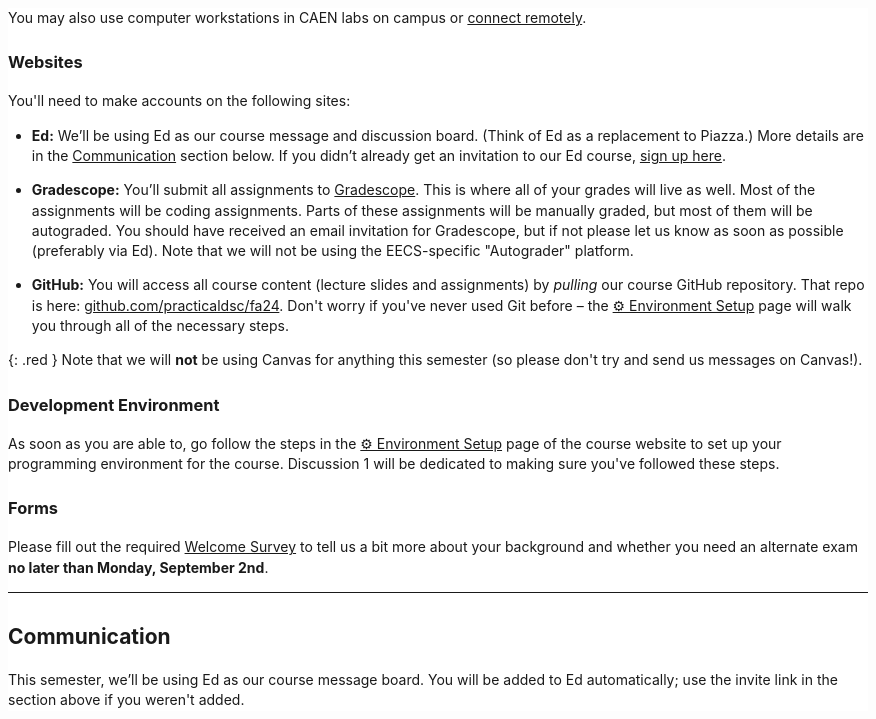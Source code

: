 You may also use computer workstations in CAEN labs on campus or [connect remotely](https://caen.engin.umich.edu/connect/).

### Websites

You'll need to make accounts on the following sites:

- **Ed:** We’ll be using Ed as our course message and discussion board. (Think of Ed as a replacement to Piazza.) More
  details are in the [Communication](#communication) section below. If you
  didn’t already get an invitation to our Ed course, [sign up
  here](https://edstem.org/us/join/PKnfHw).

- **Gradescope:** You’ll submit all assignments to
  [Gradescope](https://www.gradescope.com/courses/823979). This is where all of
  your grades will live as well. Most of the assignments will be coding
  assignments. Parts of these assignments will be manually graded, but most of
  them will be autograded. You should have received an email invitation for
  Gradescope, but if not please let us know as soon as possible (preferably via
  Ed). Note that we will not be using the EECS-specific "Autograder" platform.

- **GitHub:** You will access all course content (lecture slides and assignments) by _pulling_ our course GitHub repository. That repo
  is here:
  [github.com/practicaldsc/fa24](https://github.com/practicaldsc/fa24). Don't worry if you've never used Git before – the [⚙️ Environment Setup](../env-setup) page will walk you through all of the necessary steps.
  

{: .red }
Note that we will **not** be using Canvas for anything this semester (so please don't try and send us messages on Canvas!).

### Development Environment

As soon as you are able to, go follow the steps in the [⚙️ Environment Setup](../env-setup) page of the course website to set up your programming
environment for the course. Discussion 1 will be dedicated to making sure you've followed these steps.

### Forms

Please fill out the required [Welcome Survey](https://docs.google.com/forms/d/e/1FAIpQLSemfn-uzlSZUeY6rsonpboIv_6ANg9mGxWZ8tETDk4N4g4q_A/viewform) to tell us a bit more about your background and whether you need an alternate exam **no later than Monday, September 2nd**.

---

## Communication

This semester, we’ll be using Ed as our course message board. You will be added
to Ed automatically; use the invite link in the section above if you weren't
added.
